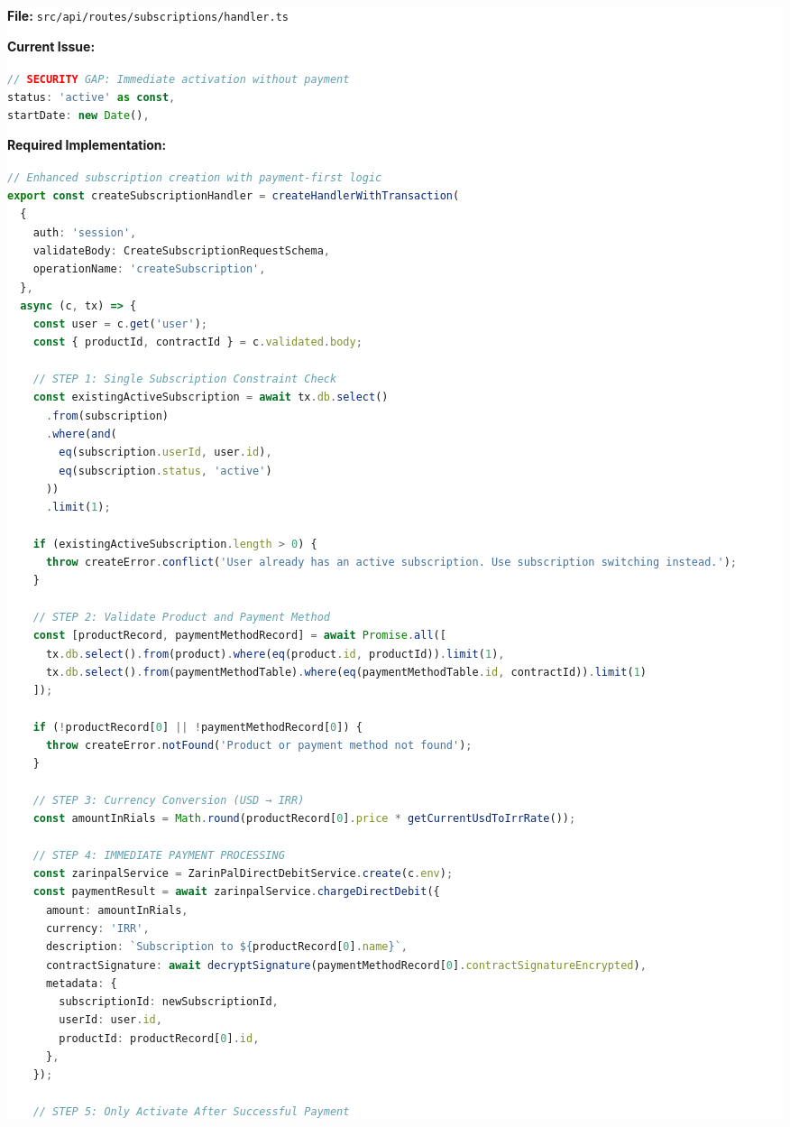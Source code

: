 **File:** `src/api/routes/subscriptions/handler.ts`

**Current Issue:**
```typescript
// SECURITY GAP: Immediate activation without payment
status: 'active' as const,
startDate: new Date(),
```

**Required Implementation:**

```typescript
// Enhanced subscription creation with payment-first logic
export const createSubscriptionHandler = createHandlerWithTransaction(
  {
    auth: 'session',
    validateBody: CreateSubscriptionRequestSchema,
    operationName: 'createSubscription',
  },
  async (c, tx) => {
    const user = c.get('user');
    const { productId, contractId } = c.validated.body;

    // STEP 1: Single Subscription Constraint Check
    const existingActiveSubscription = await tx.db.select()
      .from(subscription)
      .where(and(
        eq(subscription.userId, user.id),
        eq(subscription.status, 'active')
      ))
      .limit(1);

    if (existingActiveSubscription.length > 0) {
      throw createError.conflict('User already has an active subscription. Use subscription switching instead.');
    }

    // STEP 2: Validate Product and Payment Method
    const [productRecord, paymentMethodRecord] = await Promise.all([
      tx.db.select().from(product).where(eq(product.id, productId)).limit(1),
      tx.db.select().from(paymentMethodTable).where(eq(paymentMethodTable.id, contractId)).limit(1)
    ]);

    if (!productRecord[0] || !paymentMethodRecord[0]) {
      throw createError.notFound('Product or payment method not found');
    }

    // STEP 3: Currency Conversion (USD → IRR)
    const amountInRials = Math.round(productRecord[0].price * getCurrentUsdToIrrRate());

    // STEP 4: IMMEDIATE PAYMENT PROCESSING
    const zarinpalService = ZarinPalDirectDebitService.create(c.env);
    const paymentResult = await zarinpalService.chargeDirectDebit({
      amount: amountInRials,
      currency: 'IRR',
      description: `Subscription to ${productRecord[0].name}`,
      contractSignature: await decryptSignature(paymentMethodRecord[0].contractSignatureEncrypted),
      metadata: {
        subscriptionId: newSubscriptionId,
        userId: user.id,
        productId: productRecord[0].id,
      },
    });

    // STEP 5: Only Activate After Successful Payment
```